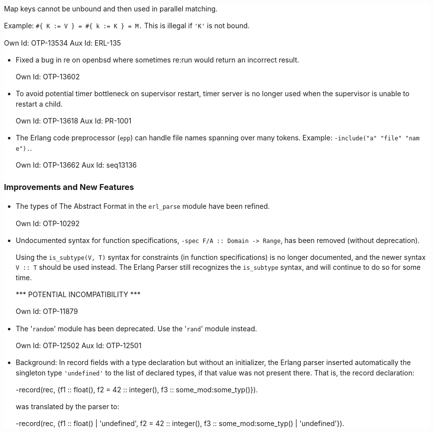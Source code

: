   Map keys cannot be unbound and then used in parallel matching.

  Example: `#{ K := V } = #{ k := K } = M.` This is illegal if `'K'` is not bound.

  Own Id: OTP-13534 Aux Id: ERL-135
* Fixed a bug in re on openbsd where sometimes re:run would return an incorrect result.

  Own Id: OTP-13602
* To avoid potential timer bottleneck on supervisor restart, timer server is no longer used when the supervisor is unable to restart a child.

  Own Id: OTP-13618 Aux Id: PR-1001
* The Erlang code preprocessor (`epp`) can handle file names spanning over many tokens. Example: `-include("a" "file" "name").`.

  Own Id: OTP-13662 Aux Id: seq13136

### Improvements and New Features

* The types of The Abstract Format in the `erl_parse` module have been refined.

  Own Id: OTP-10292
* Undocumented syntax for function specifications, `-spec F/A :: Domain -> Range`, has been removed (without deprecation).

  Using the `is_subtype(V, T)` syntax for constraints (in function specifications) is no longer documented, and the newer syntax `V :: T` should be used instead. The Erlang Parser still recognizes the `is_subtype` syntax, and will continue to do so for some time.

  \*** POTENTIAL INCOMPATIBILITY ***

  Own Id: OTP-11879
* The '`random`' module has been deprecated. Use the '`rand`' module instead.

  Own Id: OTP-12502 Aux Id: OTP-12501
* Background: In record fields with a type declaration but without an initializer, the Erlang parser inserted automatically the singleton type `'undefined'` to the list of declared types, if that value was not present there. That is, the record declaration:

  \-record(rec, \{f1 :: float(), f2 = 42 :: integer(), f3 :: some_mod:some_typ()\}).

  was translated by the parser to:

  \-record(rec, \{f1 :: float() | 'undefined', f2 = 42 :: integer(), f3 :: some_mod:some_typ() | 'undefined'\}).

